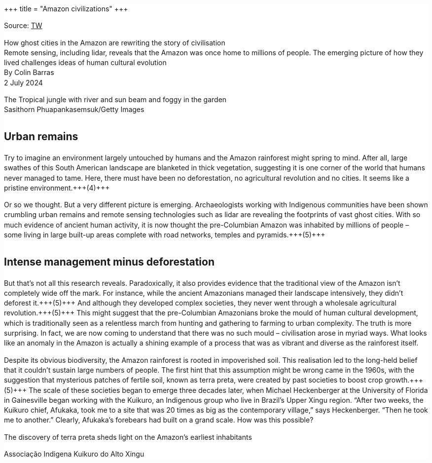 +++
title = "Amazon civilizations"
+++

Source: [TW](https://archive.is/NWyd8#selection-1320.0-1404.0)

How ghost cities in the Amazon are rewriting the story of civilisation  
Remote sensing, including lidar, reveals that the Amazon was once home to millions of people. The emerging picture of how they lived challenges ideas of human cultural evolution  
By Colin Barras  
2 July 2024 

The Tropical jungle with river and sun beam and foggy in the garden  
Sasithorn Phuapankasemsuk/Getty Images

## Urban remains
Try to imagine an environment largely untouched by humans and the Amazon rainforest might spring to mind. After all, large swathes of this South American landscape are blanketed in thick vegetation, suggesting it is one corner of the world that humans never managed to tame. Here, there must have been no deforestation, no agricultural revolution and no cities. It seems like a pristine environment.+++(4)+++

Or so we thought. But a very different picture is emerging. Archaeologists working with Indigenous communities have been shown crumbling urban remains and remote sensing technologies such as lidar are revealing the footprints of vast ghost cities. With so much evidence of ancient human activity, it is now thought the pre-Columbian Amazon was inhabited by millions of people – some living in large built-up areas complete with road networks, temples and pyramids.+++(5)+++

## Intense management minus deforestation
But that’s not all this research reveals. Paradoxically, it also provides evidence that the traditional view of the Amazon isn’t completely wide off the mark. For instance, while the ancient Amazonians managed their landscape intensively, they didn’t deforest it.+++(5)+++ And although they developed complex societies, they never went through a wholesale agricultural revolution.+++(5)+++ This might suggest that the pre-Columbian Amazonians broke the mould of human cultural development, which is traditionally seen as a relentless march from hunting and gathering to farming to urban complexity. The truth is more surprising. In fact, we are now coming to understand that there was no such mould – civilisation arose in myriad ways. What looks like an anomaly in the Amazon is actually a shining example of a process that was as vibrant and diverse as the rainforest itself.

Despite its obvious biodiversity, the Amazon rainforest is rooted in impoverished soil. This realisation led to the long-held belief that it couldn’t sustain large numbers of people. The first hint that this assumption might be wrong came in the 1960s, with the suggestion that mysterious patches of fertile soil, known as terra preta, were created by past societies to boost crop growth.+++(5)+++ The scale of these societies began to emerge three decades later, when Michael Heckenberger at the University of Florida in Gainesville began working with the Kuikuro, an Indigenous group who live in Brazil’s Upper Xingu region. “After two weeks, the Kuikuro chief, Afukaka, took me to a site that was 20 times as big as the contemporary village,” says Heckenberger. “Then he took me to another.” Clearly, Afukaka’s forebears had built on a grand scale. How was this possible?



The discovery of terra preta sheds light on the Amazon’s earliest inhabitants

Associação Indigena Kuikuro do Alto Xingu
